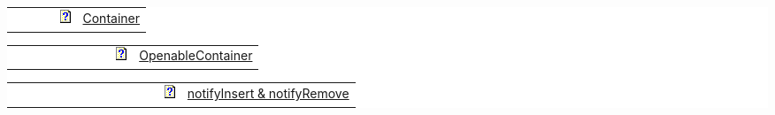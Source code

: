 </tbody>
</table>

<table data-border="0" data-cellspacing="2">
<colgroup>
<col style="width: 50%" />
<col style="width: 50%" />
</colgroup>
<tbody>
<tr>
<td style="text-align: right;" width="40" data-valign="top"><img
src="cicon9.gif" data-border="0" /></td>
<td style="text-align: left;"><a href="container.htm"
target="topicview">Container</a><br />
</td>
</tr>
</tbody>
</table>

<table data-border="0" data-cellspacing="2">
<colgroup>
<col style="width: 50%" />
<col style="width: 50%" />
</colgroup>
<tbody>
<tr>
<td style="text-align: right;" width="40" data-valign="top"><img
src="cicon9.gif" data-border="0" /></td>
<td style="text-align: left;"><a href="openablecontainer.htm"
target="topicview">OpenableContainer</a><br />
</td>
</tr>
</tbody>
</table>

<table data-border="0" data-cellspacing="2">
<colgroup>
<col style="width: 50%" />
<col style="width: 50%" />
</colgroup>
<tbody>
<tr>
<td style="text-align: right;" width="40" data-valign="top"><img
src="cicon9.gif" data-border="0" /></td>
<td style="text-align: left;"><a href="notifyinsert+notifyremove.htm"
target="topicview">notifyInsert &amp; notifyRemove</a><br />
</td>
</tr>
</tbody>
</table>
